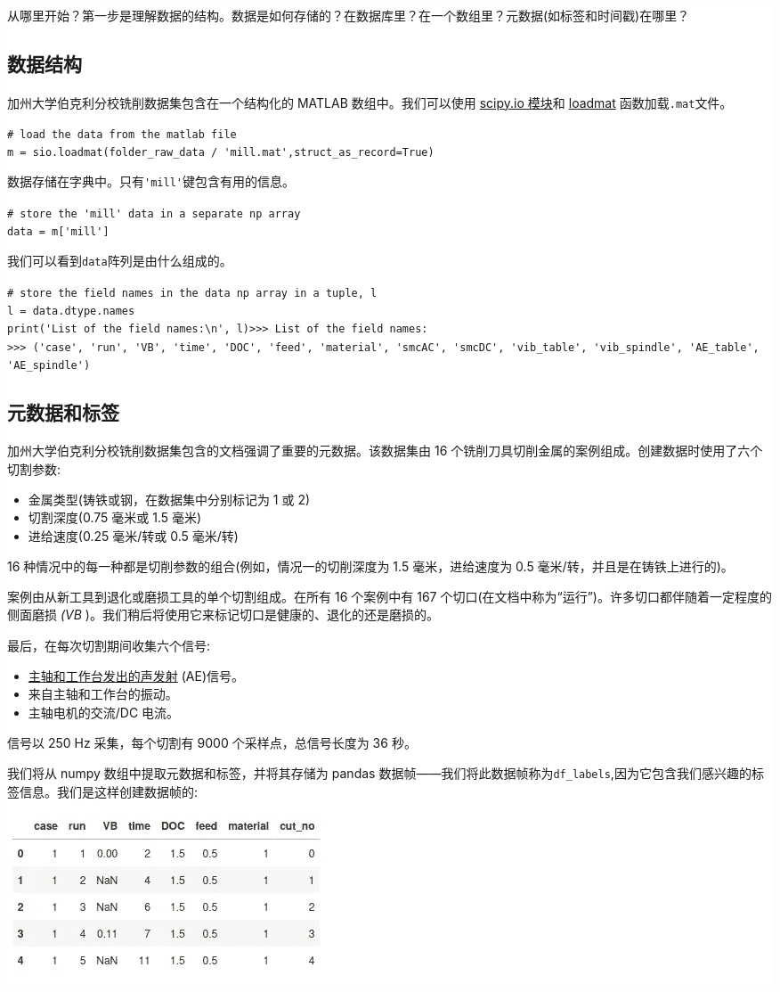 从哪里开始？第一步是理解数据的结构。数据是如何存储的？在数据库里？在一个数组里？元数据(如标签和时间戳)在哪里？

## **数据结构**

加州大学伯克利分校铣削数据集包含在一个结构化的 MATLAB 数组中。我们可以使用 [scipy.io 模块](https://docs.scipy.org/doc/scipy/reference/io.html)和 [loadmat](https://docs.scipy.org/doc/scipy/reference/generated/scipy.io.loadmat.html#scipy.io.loadmat) 函数加载`.mat`文件。

```
# load the data from the matlab file
m = sio.loadmat(folder_raw_data / 'mill.mat',struct_as_record=True)
```

数据存储在字典中。只有`'mill'`键包含有用的信息。

```
# store the 'mill' data in a separate np array
data = m['mill']
```

我们可以看到`data`阵列是由什么组成的。

```
# store the field names in the data np array in a tuple, l
l = data.dtype.names
print('List of the field names:\n', l)>>> List of the field names:
>>> ('case', 'run', 'VB', 'time', 'DOC', 'feed', 'material', 'smcAC', 'smcDC', 'vib_table', 'vib_spindle', 'AE_table', 'AE_spindle')
```

## 元数据和标签

加州大学伯克利分校铣削数据集包含的文档强调了重要的元数据。该数据集由 16 个铣削刀具切削金属的案例组成。创建数据时使用了六个切割参数:

*   金属类型(铸铁或钢，在数据集中分别标记为 1 或 2)
*   切割深度(0.75 毫米或 1.5 毫米)
*   进给速度(0.25 毫米/转或 0.5 毫米/转)

16 种情况中的每一种都是切削参数的组合(例如，情况一的切削深度为 1.5 毫米，进给速度为 0.5 毫米/转，并且是在铸铁上进行的)。

案例由从新工具到退化或磨损工具的单个切割组成。在所有 16 个案例中有 167 个切口(在文档中称为“运行”)。许多切口都伴随着一定程度的侧面磨损 *(VB* )。我们稍后将使用它来标记切口是健康的、退化的还是磨损的。

最后，在每次切割期间收集六个信号:

*   [主轴和工作台发出的声发射](https://en.wikipedia.org/wiki/Acoustic_emission) (AE)信号。
*   来自主轴和工作台的振动。
*   主轴电机的交流/DC 电流。

信号以 250 Hz 采集，每个切割有 9000 个采样点，总信号长度为 36 秒。

我们将从 numpy 数组中提取元数据和标签，并将其存储为 pandas 数据帧——我们将此数据帧称为`df_labels`,因为它包含我们感兴趣的标签信息。我们是这样创建数据帧的:

![](img/cca2bc5c2a2a8257a85b16b9d7245fcd.png)
